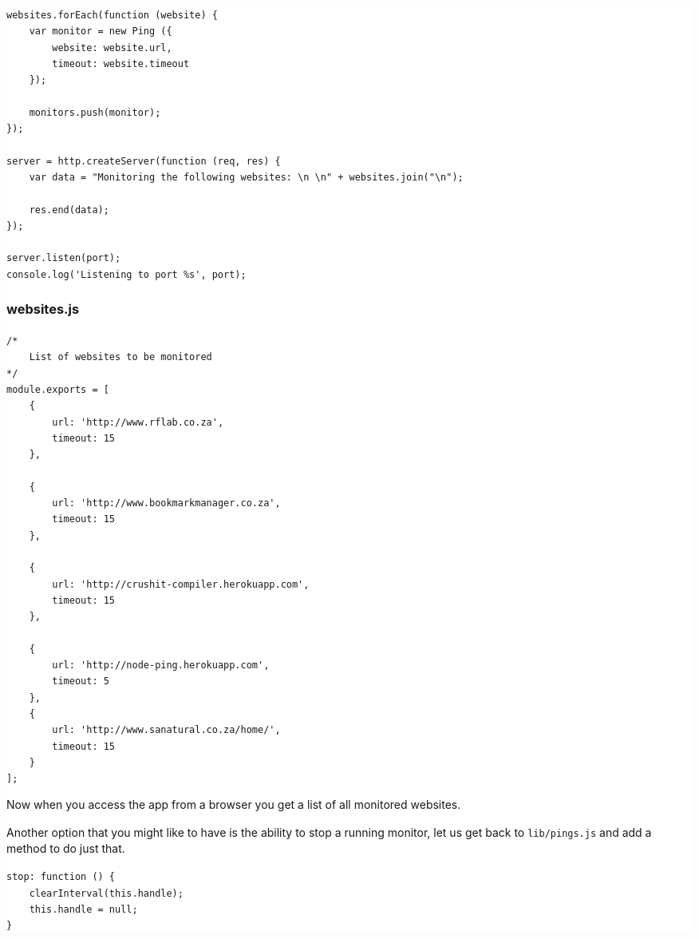     websites.forEach(function (website) {
        var monitor = new Ping ({
            website: website.url,
            timeout: website.timeout
        });
     
        monitors.push(monitor);
    });
     
    server = http.createServer(function (req, res) {
        var data = "Monitoring the following websites: \n \n" + websites.join("\n");
     
        res.end(data);
    }); 
     
    server.listen(port);
    console.log('Listening to port %s', port);
    
### websites.js
    /*
        List of websites to be monitored
    */
    module.exports = [
        {
            url: 'http://www.rflab.co.za',
            timeout: 15
        },
     
        {
            url: 'http://www.bookmarkmanager.co.za',
            timeout: 15
        },
     
        {
            url: 'http://crushit-compiler.herokuapp.com',
            timeout: 15
        },
     
        {
            url: 'http://node-ping.herokuapp.com',
            timeout: 5
        },
        {
            url: 'http://www.sanatural.co.za/home/',
            timeout: 15
        }
    ];
    
Now when you access the app from a browser you get a list of all monitored websites.

Another option that you might like to have is the ability to stop a running monitor, let us get back to `lib/pings.js` and add a method to do just that.

    stop: function () {
        clearInterval(this.handle);
        this.handle = null;       
    }
    